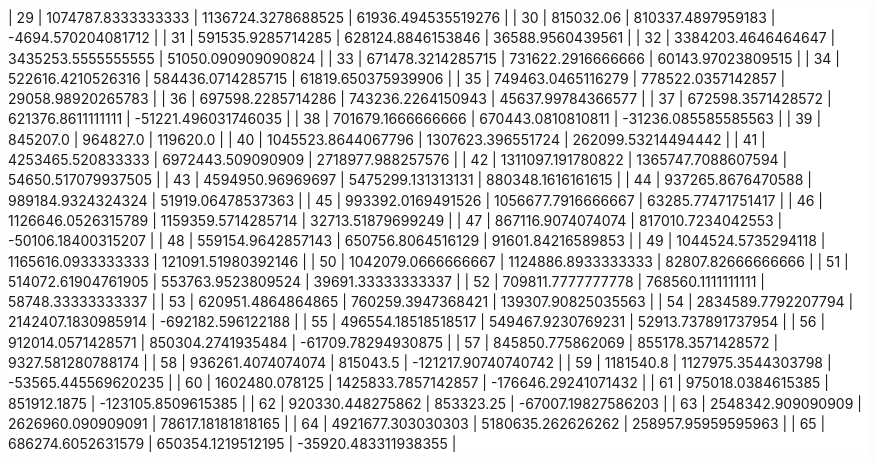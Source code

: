 | 29 | 1074787.8333333333 | 1136724.3278688525 | 61936.494535519276 |
| 30 | 815032.06 | 810337.4897959183 | -4694.570204081712 |
| 31 | 591535.9285714285 | 628124.8846153846 | 36588.9560439561 |
| 32 | 3384203.4646464647 | 3435253.5555555555 | 51050.090909090824 |
| 33 | 671478.3214285715 | 731622.2916666666 | 60143.97023809515 |
| 34 | 522616.4210526316 | 584436.0714285715 | 61819.650375939906 |
| 35 | 749463.0465116279 | 778522.0357142857 | 29058.98920265783 |
| 36 | 697598.2285714286 | 743236.2264150943 | 45637.99784366577 |
| 37 | 672598.3571428572 | 621376.8611111111 | -51221.496031746035 |
| 38 | 701679.1666666666 | 670443.0810810811 | -31236.085585585563 |
| 39 | 845207.0 | 964827.0 | 119620.0 |
| 40 | 1045523.8644067796 | 1307623.396551724 | 262099.53214494442 |
| 41 | 4253465.520833333 | 6972443.509090909 | 2718977.988257576 |
| 42 | 1311097.191780822 | 1365747.7088607594 | 54650.517079937505 |
| 43 | 4594950.96969697 | 5475299.131313131 | 880348.1616161615 |
| 44 | 937265.8676470588 | 989184.9324324324 | 51919.06478537363 |
| 45 | 993392.0169491526 | 1056677.7916666667 | 63285.77471751417 |
| 46 | 1126646.0526315789 | 1159359.5714285714 | 32713.51879699249 |
| 47 | 867116.9074074074 | 817010.7234042553 | -50106.18400315207 |
| 48 | 559154.9642857143 | 650756.8064516129 | 91601.84216589853 |
| 49 | 1044524.5735294118 | 1165616.0933333333 | 121091.51980392146 |
| 50 | 1042079.0666666667 | 1124886.8933333333 | 82807.82666666666 |
| 51 | 514072.61904761905 | 553763.9523809524 | 39691.33333333337 |
| 52 | 709811.7777777778 | 768560.1111111111 | 58748.33333333337 |
| 53 | 620951.4864864865 | 760259.3947368421 | 139307.90825035563 |
| 54 | 2834589.7792207794 | 2142407.1830985914 | -692182.596122188 |
| 55 | 496554.18518518517 | 549467.9230769231 | 52913.737891737954 |
| 56 | 912014.0571428571 | 850304.2741935484 | -61709.78294930875 |
| 57 | 845850.775862069 | 855178.3571428572 | 9327.581280788174 |
| 58 | 936261.4074074074 | 815043.5 | -121217.90740740742 |
| 59 | 1181540.8 | 1127975.3544303798 | -53565.445569620235 |
| 60 | 1602480.078125 | 1425833.7857142857 | -176646.29241071432 |
| 61 | 975018.0384615385 | 851912.1875 | -123105.8509615385 |
| 62 | 920330.448275862 | 853323.25 | -67007.19827586203 |
| 63 | 2548342.909090909 | 2626960.090909091 | 78617.18181818165 |
| 64 | 4921677.303030303 | 5180635.262626262 | 258957.95959595963 |
| 65 | 686274.6052631579 | 650354.1219512195 | -35920.483311938355 |